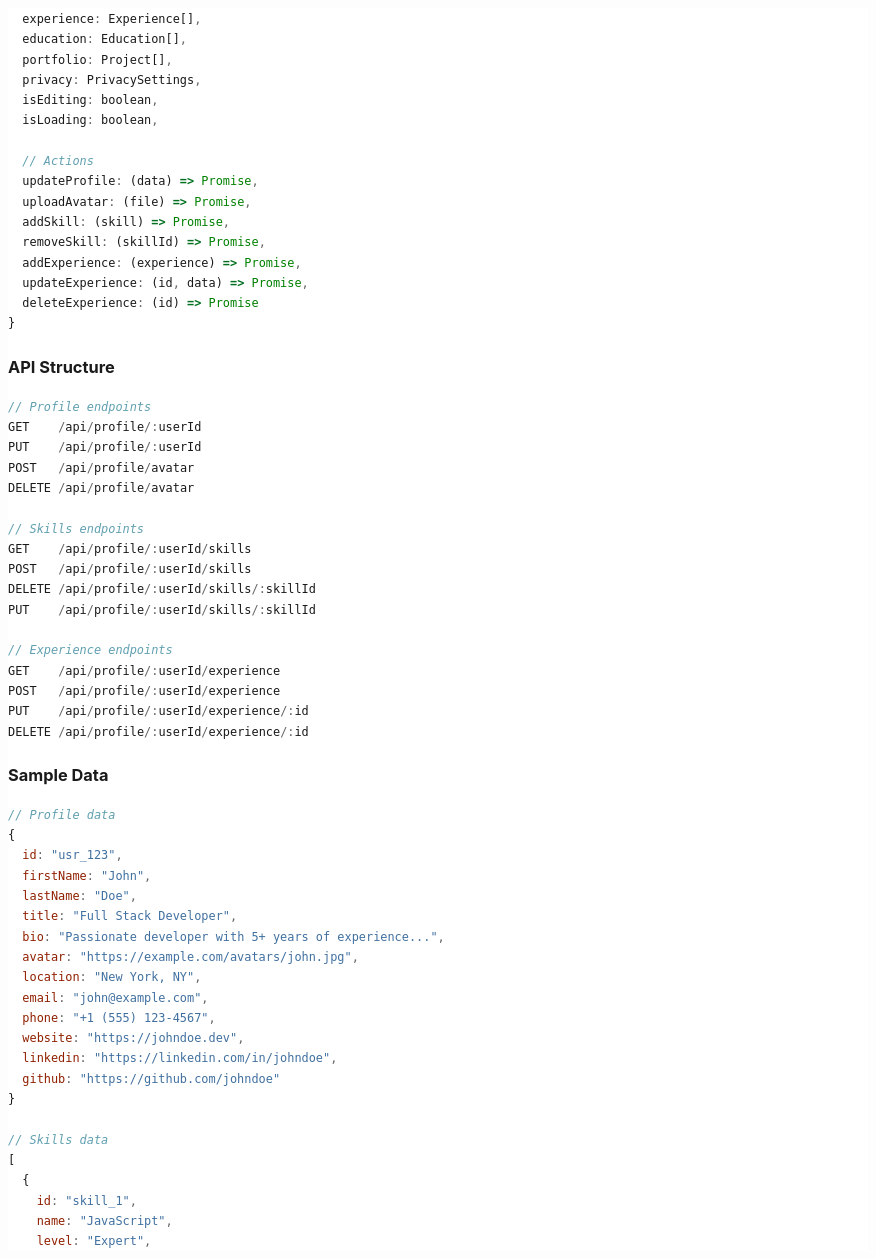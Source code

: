 ```javascript
  experience: Experience[],
  education: Education[],
  portfolio: Project[],
  privacy: PrivacySettings,
  isEditing: boolean,
  isLoading: boolean,
  
  // Actions
  updateProfile: (data) => Promise,
  uploadAvatar: (file) => Promise,
  addSkill: (skill) => Promise,
  removeSkill: (skillId) => Promise,
  addExperience: (experience) => Promise,
  updateExperience: (id, data) => Promise,
  deleteExperience: (id) => Promise
}
```

### API Structure
```javascript
// Profile endpoints
GET    /api/profile/:userId
PUT    /api/profile/:userId
POST   /api/profile/avatar
DELETE /api/profile/avatar

// Skills endpoints
GET    /api/profile/:userId/skills
POST   /api/profile/:userId/skills
DELETE /api/profile/:userId/skills/:skillId
PUT    /api/profile/:userId/skills/:skillId

// Experience endpoints
GET    /api/profile/:userId/experience
POST   /api/profile/:userId/experience
PUT    /api/profile/:userId/experience/:id
DELETE /api/profile/:userId/experience/:id
```

### Sample Data
```javascript
// Profile data
{
  id: "usr_123",
  firstName: "John",
  lastName: "Doe",
  title: "Full Stack Developer",
  bio: "Passionate developer with 5+ years of experience...",
  avatar: "https://example.com/avatars/john.jpg",
  location: "New York, NY",
  email: "john@example.com",
  phone: "+1 (555) 123-4567",
  website: "https://johndoe.dev",
  linkedin: "https://linkedin.com/in/johndoe",
  github: "https://github.com/johndoe"
}

// Skills data
[
  {
    id: "skill_1",
    name: "JavaScript",
    level: "Expert",
```